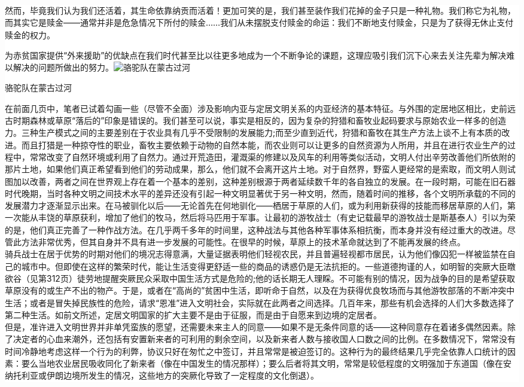 然而，毕竟我们认为我们还活着，其生命依靠纳贡而活着！更加可笑的是，我们甚至装作我们花掉的金子只是一种礼物。我们称它为礼物，而其实它是赎金——通常并非是危急情况下所付的赎金……我们从未摆脱支付赎金的命运：我们不断地支付赎金，只是为了获得无休止支付赎金的权力。<br><div class="contheight"></div>为赤贫国家提供“外来援助”的优缺点在我们时代甚至比以往更多地成为一个不断争论的课题，这理应吸引我们沉下心来去关注先辈为解决难以解决的问题所做出的努力。<img alt="骆驼队在蒙古过河" style="width:600px;" src="https://imagecloud.thepaper.cn/thepaper/image/120/700/823.jpg" referrerpolicy="no-referrer"><p class="image_desc">骆驼队在蒙古过河</p>在前面几页中，笔者已试着勾画一些（尽管不全面）涉及影响内亚与定居文明关系的内亚经济的基本特征。与外围的定居地区相比，史前远古时期森林或草原“落后的”印象是错误的。我们甚至可以说，事实是相反的，因为复杂的狩猎和畜牧业起码要求与原始农业一样多的创造力。三种生产模式之间的主要差别在于农业具有几乎不受限制的发展能力;而至少直到近代，狩猎和畜牧在其生产方法上谈不上有本质的改进。而且打猎是一种掠夺性的职业，畜牧主要依赖于动物的自然本能，而农业则可以让更多的自然资源为人所用，并且在进行农业生产的过程中，常常改变了自然环境或利用了自然力。通过开荒造田，灌溉渠的修建以及风车的利用等类似活动，文明人付出辛劳改善他们所依附的那片土地，如果他们真正希望看到他们的劳动成果，那么，他们就不会离开这片土地。对于自然界，野蛮人更经常的是索取，而文明人则试图加以改善，两者之间在世界观上存在着一个基本的差别，这种差别根源于两者延续数千年的各自独立的发展。在一段时期，可能在旧石器时代晚期，当时各种文明之间技术水平的差异还没有引起一种文明显著优于另一种文明，然而，随着时间的推移，各个文明所承载的不同的发展潜力才逐渐显示出来。在马被驯化以后——无论首先在何地驯化——栖居于草原的人们，或为利用新获得的技能而移居草原的人们，第一次能从丰饶的草原获利，增加了他们的牧马，然后将马匹用于军事。让最初的游牧战士（有史记载最早的游牧战士是斯基泰人）引以为荣的是，他们真正完善了一种作战方法。在几乎两千多年的时间里，这种战法与其他各种军事体系相抗衡，而本身并没有经过重大的改进。尽管此方法非常优秀，但其自身并不具有进一步发展的可能性。在很早的时候，草原上的技术革命就达到了不能再发展的终点。<br><div class="contheight"></div>骑兵战士在居于优势的时期对他们的境况志得意满，大量证据表明他们轻视农民，并且普遍轻视都市居民，认为他们像囚犯一样被监禁在自己的城市中。但即使在这样的繁荣时代，能让生活变得更舒适一些的商品的诱惑仍是无法抗拒的。一些道德拘谨的人，如明智的突厥大臣暾欲谷（见第312页）徒劳地提醒突厥民众采取中国生活方式是危险的;他的话长期无人理睬。不可能有别的情况，因为战争的目的是希望获取草原没有的或生产不出的物产。于是，或者在“高尚的”贫困中生活，即听命于自然，以及在为获得优良牧场而与其他游牧部落的不断冲突中生活；或者是冒失掉民族性的危险，请求“恩准”进入文明社会，实际就在此两者之间选择。几百年来，那些有机会选择的人们大多数选择了第二种生活。如前文所述，定居文明国家的扩大主要不是由于征服，而是由于自愿来到边境的定居者。<br><div class="contheight"></div>但是，准许进入文明世界并非单凭蛮族的愿望，还需要未来主人的同意——如果不是无条件同意的话——这种同意存在着诸多偶然因素。除了决定者的心血来潮外，还包括有安置新来者的可利用的剩余空间，以及新来者人数与接收国人口数之间的比例。在多数情况下，常常没有时间冷静地考虑这样一个行为的利弊，协议只好在匆忙之中签订，并且常常是被迫签订的。这种行为的最终结果几乎完全依靠人口统计的因素：要么当地农业居民吸收同化了新来者（像在中国发生的情况那样）；要么后者将其文明，常常是较低程度的文明强加于东道国（像在安纳托利亚或伊朗边境所发生的情况，这些地方的突厥化导致了一定程度的文化倒退）。<img alt style="width:600px;" src="https://imagecloud.thepaper.cn/thepaper/image/120/686/460.jpg" referrerpolicy="no-referrer">   
</div>
            